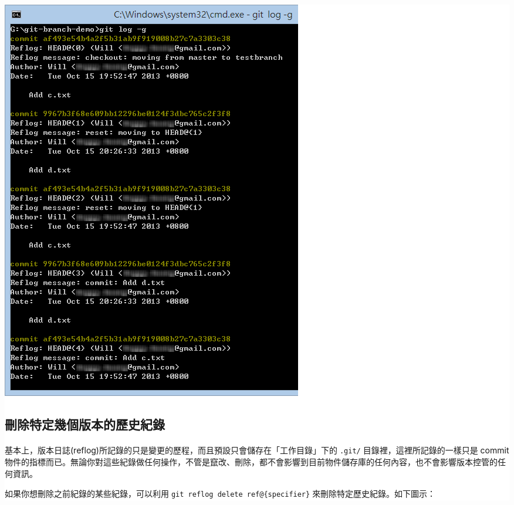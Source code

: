 ![image](figures/16/09.png)

刪除特定幾個版本的歷史紀錄
------------------------

基本上，版本日誌(reflog)所記錄的只是變更的歷程，而且預設只會儲存在「工作目錄」下的 `.git/` 目錄裡，這裡所記錄的一樣只是 commit 物件的指標而已。無論你對這些紀錄做任何操作，不管是竄改、刪除，都不會影響到目前物件儲存庫的任何內容，也不會影響版本控管的任何資訊。

如果你想刪除之前紀錄的某些紀錄，可以利用 `git reflog delete ref@{specifier}` 來刪除特定歷史紀錄。如下圖示：
